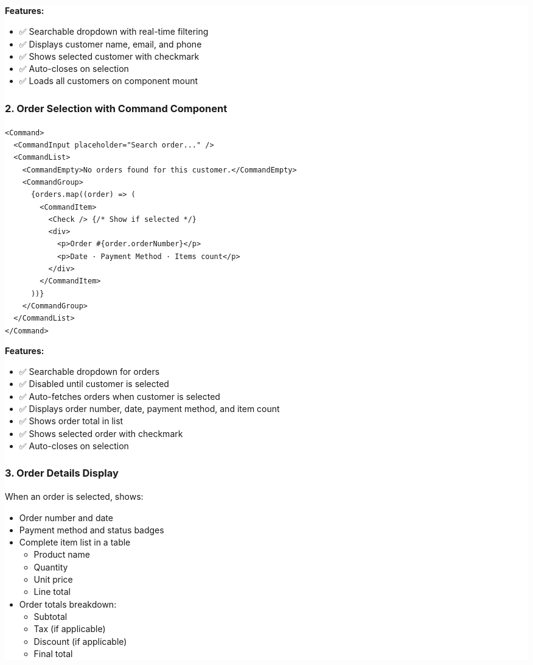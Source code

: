 **Features:**

- ✅ Searchable dropdown with real-time filtering
- ✅ Displays customer name, email, and phone
- ✅ Shows selected customer with checkmark
- ✅ Auto-closes on selection
- ✅ Loads all customers on component mount

### 2. Order Selection with Command Component

```tsx
<Command>
  <CommandInput placeholder="Search order..." />
  <CommandList>
    <CommandEmpty>No orders found for this customer.</CommandEmpty>
    <CommandGroup>
      {orders.map((order) => (
        <CommandItem>
          <Check /> {/* Show if selected */}
          <div>
            <p>Order #{order.orderNumber}</p>
            <p>Date · Payment Method · Items count</p>
          </div>
        </CommandItem>
      ))}
    </CommandGroup>
  </CommandList>
</Command>
```

**Features:**

- ✅ Searchable dropdown for orders
- ✅ Disabled until customer is selected
- ✅ Auto-fetches orders when customer is selected
- ✅ Displays order number, date, payment method, and item count
- ✅ Shows order total in list
- ✅ Shows selected order with checkmark
- ✅ Auto-closes on selection

### 3. Order Details Display

When an order is selected, shows:

- Order number and date
- Payment method and status badges
- Complete item list in a table
  - Product name
  - Quantity
  - Unit price
  - Line total
- Order totals breakdown:
  - Subtotal
  - Tax (if applicable)
  - Discount (if applicable)
  - Final total
